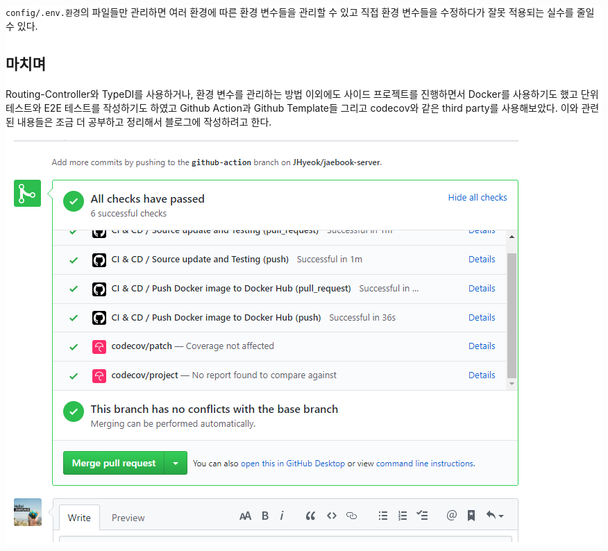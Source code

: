 `config/.env.환경`의 파일들만 관리하면 여러 환경에 따른 환경 변수들을 관리할 수 있고 직접 환경 변수들을 수정하다가 잘못 적용되는 실수를 줄일 수 있다.

## 마치며

Routing-Controller와 TypeDI를 사용하거나, 환경 변수를 관리하는 방법 이외에도 사이드 프로젝트를 진행하면서 Docker를 사용하기도 했고 단위 테스트와 E2E 테스트를 작성하기도 하였고 Github Action과 Github Template들 그리고 codecov와 같은 third party를 사용해보았다. 이와 관련된 내용들은 조금 더 공부하고 정리해서 블로그에 작성하려고 한다.

![github-action](./github-action.png)
